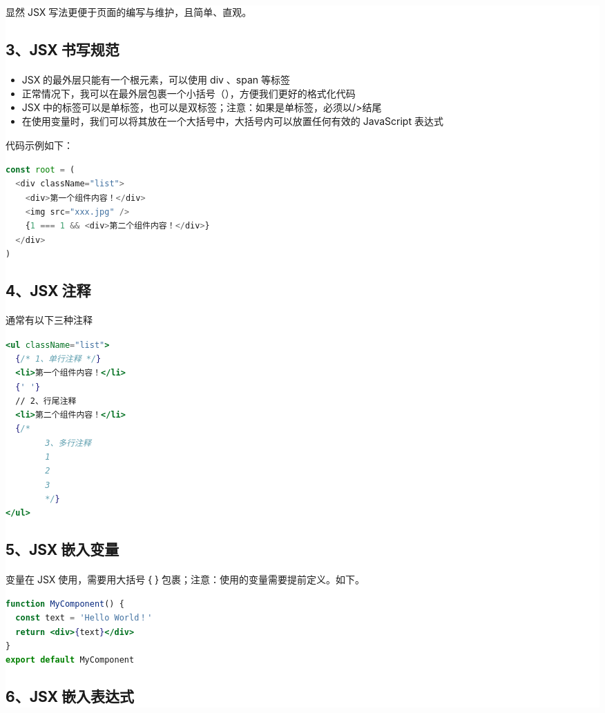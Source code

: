 显然 JSX 写法更便于页面的编写与维护，且简单、直观。

## 3、JSX 书写规范

- JSX 的最外层只能有一个根元素，可以使用 div 、span 等标签
- 正常情况下，我可以在最外层包裹一个小括号（），方便我们更好的格式化代码
- JSX 中的标签可以是单标签，也可以是双标签；注意：如果是单标签，必须以/>结尾
- 在使用变量时，我们可以将其放在一个大括号中，大括号内可以放置任何有效的 JavaScript 表达式

代码示例如下：

```javascript
const root = (
  <div className="list">
    <div>第一个组件内容！</div>
    <img src="xxx.jpg" />
    {1 === 1 && <div>第二个组件内容！</div>}
  </div>
)
```

## 4、JSX 注释

通常有以下三种注释

```jsx
<ul className="list">
  {/* 1、单行注释 */}
  <li>第一个组件内容！</li>
  {' '}
  // 2、行尾注释
  <li>第二个组件内容！</li>
  {/*
        3、多行注释
        1
        2
        3
        */}
</ul>
```

## 5、JSX 嵌入变量

变量在 JSX 使用，需要用大括号 { } 包裹；注意：使用的变量需要提前定义。如下。

```jsx
function MyComponent() {
  const text = 'Hello World！'
  return <div>{text}</div>
}
export default MyComponent
```

## 6、JSX 嵌入表达式
